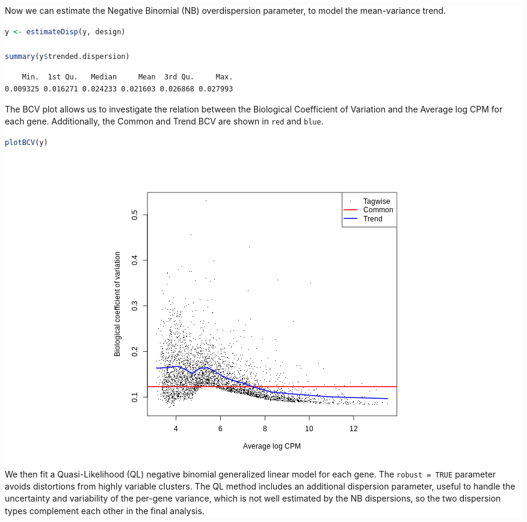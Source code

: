 Now we can estimate the Negative Binomial (NB) overdispersion parameter, to model
the mean-variance trend.


``` r
y <- estimateDisp(y, design)

summary(y$trended.dispersion)
```

``` output
    Min.  1st Qu.   Median     Mean  3rd Qu.     Max. 
0.009325 0.016271 0.024233 0.021603 0.026868 0.027993 
```

The BCV plot allows us to investigate the relation between the Biological Coefficient
of Variation and the Average log CPM for each gene.
Additionally, the Common and Trend BCV are shown in `red` and `blue`.


``` r
plotBCV(y)
```

<img src="fig/multi-sample-rendered-unnamed-chunk-14-1.png" style="display: block; margin: auto;" />

We then fit a Quasi-Likelihood (QL) negative binomial generalized linear model for each gene. 
The `robust = TRUE` parameter avoids distortions from highly variable clusters.
The QL method includes an additional dispersion parameter, useful to handle the uncertainty and variability of the per-gene variance, which is not well estimated by the NB dispersions, so the two dispersion types complement each other in the final analysis.
